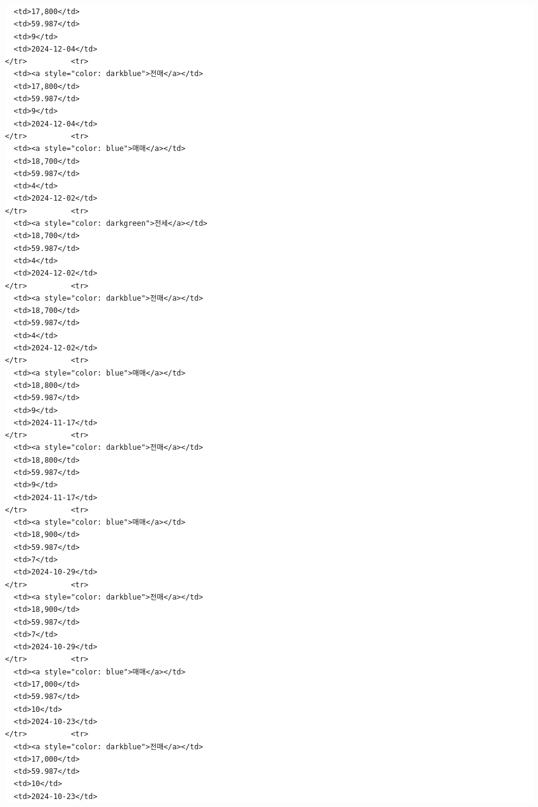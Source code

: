       <td>17,800</td>
      <td>59.987</td>
      <td>9</td>
      <td>2024-12-04</td>
    </tr>          <tr>
      <td><a style="color: darkblue">전매</a></td>
      <td>17,800</td>
      <td>59.987</td>
      <td>9</td>
      <td>2024-12-04</td>
    </tr>          <tr>
      <td><a style="color: blue">매매</a></td>
      <td>18,700</td>
      <td>59.987</td>
      <td>4</td>
      <td>2024-12-02</td>
    </tr>          <tr>
      <td><a style="color: darkgreen">전세</a></td>
      <td>18,700</td>
      <td>59.987</td>
      <td>4</td>
      <td>2024-12-02</td>
    </tr>          <tr>
      <td><a style="color: darkblue">전매</a></td>
      <td>18,700</td>
      <td>59.987</td>
      <td>4</td>
      <td>2024-12-02</td>
    </tr>          <tr>
      <td><a style="color: blue">매매</a></td>
      <td>18,800</td>
      <td>59.987</td>
      <td>9</td>
      <td>2024-11-17</td>
    </tr>          <tr>
      <td><a style="color: darkblue">전매</a></td>
      <td>18,800</td>
      <td>59.987</td>
      <td>9</td>
      <td>2024-11-17</td>
    </tr>          <tr>
      <td><a style="color: blue">매매</a></td>
      <td>18,900</td>
      <td>59.987</td>
      <td>7</td>
      <td>2024-10-29</td>
    </tr>          <tr>
      <td><a style="color: darkblue">전매</a></td>
      <td>18,900</td>
      <td>59.987</td>
      <td>7</td>
      <td>2024-10-29</td>
    </tr>          <tr>
      <td><a style="color: blue">매매</a></td>
      <td>17,000</td>
      <td>59.987</td>
      <td>10</td>
      <td>2024-10-23</td>
    </tr>          <tr>
      <td><a style="color: darkblue">전매</a></td>
      <td>17,000</td>
      <td>59.987</td>
      <td>10</td>
      <td>2024-10-23</td>